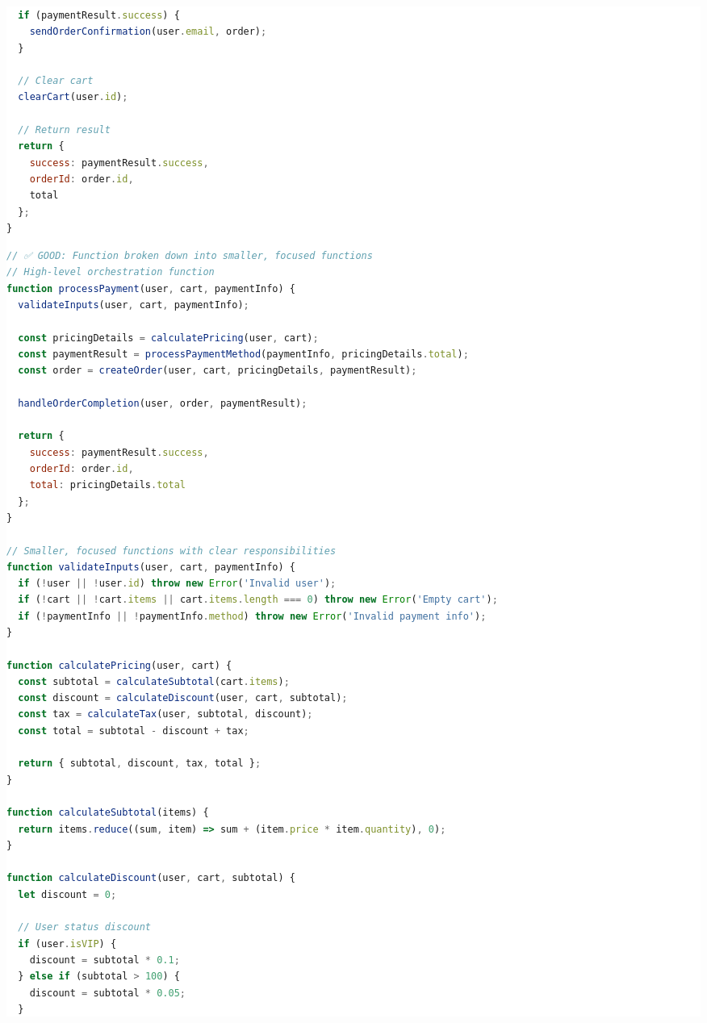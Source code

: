 ```javascript
  if (paymentResult.success) {
    sendOrderConfirmation(user.email, order);
  }
  
  // Clear cart
  clearCart(user.id);
  
  // Return result
  return {
    success: paymentResult.success,
    orderId: order.id,
    total
  };
}
```

```javascript
// ✅ GOOD: Function broken down into smaller, focused functions
// High-level orchestration function
function processPayment(user, cart, paymentInfo) {
  validateInputs(user, cart, paymentInfo);
  
  const pricingDetails = calculatePricing(user, cart);
  const paymentResult = processPaymentMethod(paymentInfo, pricingDetails.total);
  const order = createOrder(user, cart, pricingDetails, paymentResult);
  
  handleOrderCompletion(user, order, paymentResult);
  
  return {
    success: paymentResult.success,
    orderId: order.id,
    total: pricingDetails.total
  };
}

// Smaller, focused functions with clear responsibilities
function validateInputs(user, cart, paymentInfo) {
  if (!user || !user.id) throw new Error('Invalid user');
  if (!cart || !cart.items || cart.items.length === 0) throw new Error('Empty cart');
  if (!paymentInfo || !paymentInfo.method) throw new Error('Invalid payment info');
}

function calculatePricing(user, cart) {
  const subtotal = calculateSubtotal(cart.items);
  const discount = calculateDiscount(user, cart, subtotal);
  const tax = calculateTax(user, subtotal, discount);
  const total = subtotal - discount + tax;
  
  return { subtotal, discount, tax, total };
}

function calculateSubtotal(items) {
  return items.reduce((sum, item) => sum + (item.price * item.quantity), 0);
}

function calculateDiscount(user, cart, subtotal) {
  let discount = 0;
  
  // User status discount
  if (user.isVIP) {
    discount = subtotal * 0.1;
  } else if (subtotal > 100) {
    discount = subtotal * 0.05;
  }
```